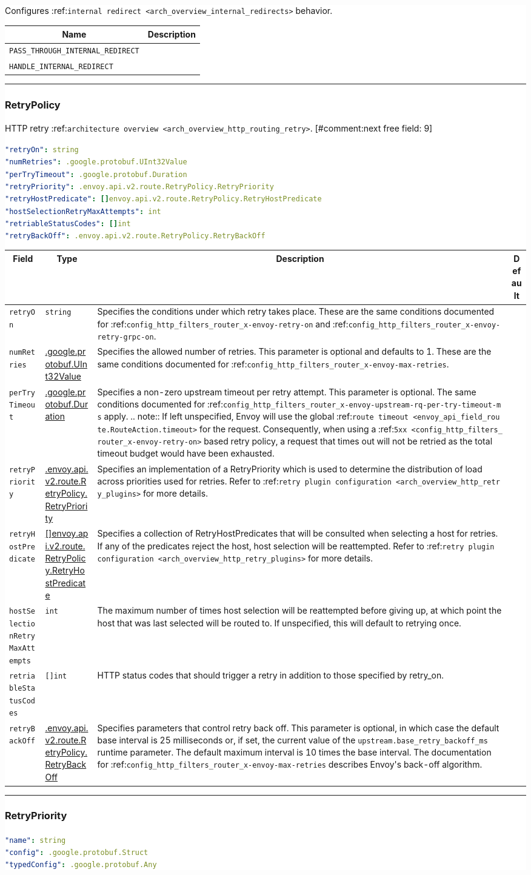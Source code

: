  
Configures :ref:`internal redirect <arch_overview_internal_redirects>` behavior.

| Name | Description |
| ----- | ----------- | 
| `PASS_THROUGH_INTERNAL_REDIRECT` |  |
| `HANDLE_INTERNAL_REDIRECT` |  |




---
### RetryPolicy

 
HTTP retry :ref:`architecture overview <arch_overview_http_routing_retry>`.
[#comment:next free field: 9]

```yaml
"retryOn": string
"numRetries": .google.protobuf.UInt32Value
"perTryTimeout": .google.protobuf.Duration
"retryPriority": .envoy.api.v2.route.RetryPolicy.RetryPriority
"retryHostPredicate": []envoy.api.v2.route.RetryPolicy.RetryHostPredicate
"hostSelectionRetryMaxAttempts": int
"retriableStatusCodes": []int
"retryBackOff": .envoy.api.v2.route.RetryPolicy.RetryBackOff

```

| Field | Type | Description | Default |
| ----- | ---- | ----------- |----------- | 
| `retryOn` | `string` | Specifies the conditions under which retry takes place. These are the same conditions documented for :ref:`config_http_filters_router_x-envoy-retry-on` and :ref:`config_http_filters_router_x-envoy-retry-grpc-on`. |  |
| `numRetries` | [.google.protobuf.UInt32Value](https://developers.google.com/protocol-buffers/docs/reference/csharp/class/google/protobuf/well-known-types/u-int-32-value) | Specifies the allowed number of retries. This parameter is optional and defaults to 1. These are the same conditions documented for :ref:`config_http_filters_router_x-envoy-max-retries`. |  |
| `perTryTimeout` | [.google.protobuf.Duration](https://developers.google.com/protocol-buffers/docs/reference/csharp/class/google/protobuf/well-known-types/duration) | Specifies a non-zero upstream timeout per retry attempt. This parameter is optional. The same conditions documented for :ref:`config_http_filters_router_x-envoy-upstream-rq-per-try-timeout-ms` apply. .. note:: If left unspecified, Envoy will use the global :ref:`route timeout <envoy_api_field_route.RouteAction.timeout>` for the request. Consequently, when using a :ref:`5xx <config_http_filters_router_x-envoy-retry-on>` based retry policy, a request that times out will not be retried as the total timeout budget would have been exhausted. |  |
| `retryPriority` | [.envoy.api.v2.route.RetryPolicy.RetryPriority](../route.proto.sk/#retrypriority) | Specifies an implementation of a RetryPriority which is used to determine the distribution of load across priorities used for retries. Refer to :ref:`retry plugin configuration <arch_overview_http_retry_plugins>` for more details. |  |
| `retryHostPredicate` | [[]envoy.api.v2.route.RetryPolicy.RetryHostPredicate](../route.proto.sk/#retryhostpredicate) | Specifies a collection of RetryHostPredicates that will be consulted when selecting a host for retries. If any of the predicates reject the host, host selection will be reattempted. Refer to :ref:`retry plugin configuration <arch_overview_http_retry_plugins>` for more details. |  |
| `hostSelectionRetryMaxAttempts` | `int` | The maximum number of times host selection will be reattempted before giving up, at which point the host that was last selected will be routed to. If unspecified, this will default to retrying once. |  |
| `retriableStatusCodes` | `[]int` | HTTP status codes that should trigger a retry in addition to those specified by retry_on. |  |
| `retryBackOff` | [.envoy.api.v2.route.RetryPolicy.RetryBackOff](../route.proto.sk/#retrybackoff) | Specifies parameters that control retry back off. This parameter is optional, in which case the default base interval is 25 milliseconds or, if set, the current value of the `upstream.base_retry_backoff_ms` runtime parameter. The default maximum interval is 10 times the base interval. The documentation for :ref:`config_http_filters_router_x-envoy-max-retries` describes Envoy's back-off algorithm. |  |




---
### RetryPriority



```yaml
"name": string
"config": .google.protobuf.Struct
"typedConfig": .google.protobuf.Any

```
